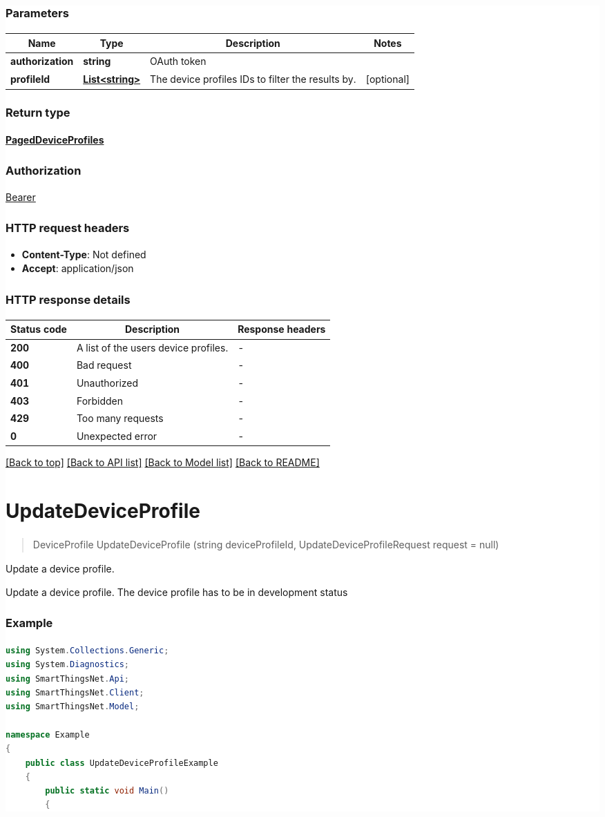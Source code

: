 ### Parameters

| Name              | Type                                | Description                                       | Notes      |
| ----------------- | ----------------------------------- | ------------------------------------------------- | ---------- |
| **authorization** | **string**                          | OAuth token                                       |
| **profileId**     | [**List&lt;string&gt;**](string.md) | The device profiles IDs to filter the results by. | [optional] |

### Return type

[**PagedDeviceProfiles**](PagedDeviceProfiles.md)

### Authorization

[Bearer](../README.md#Bearer)

### HTTP request headers

- **Content-Type**: Not defined
- **Accept**: application/json

### HTTP response details

| Status code | Description                          | Response headers |
| ----------- | ------------------------------------ | ---------------- |
| **200**     | A list of the users device profiles. | -                |
| **400**     | Bad request                          | -                |
| **401**     | Unauthorized                         | -                |
| **403**     | Forbidden                            | -                |
| **429**     | Too many requests                    | -                |
| **0**       | Unexpected error                     | -                |

[[Back to top]](#) [[Back to API list]](../README.md#documentation-for-api-endpoints) [[Back to Model list]](../README.md#documentation-for-models) [[Back to README]](../README.md)

<a name="updatedeviceprofile"></a>

# **UpdateDeviceProfile**

> DeviceProfile UpdateDeviceProfile (string deviceProfileId, UpdateDeviceProfileRequest request = null)

Update a device profile.

Update a device profile. The device profile has to be in development status

### Example

```csharp
using System.Collections.Generic;
using System.Diagnostics;
using SmartThingsNet.Api;
using SmartThingsNet.Client;
using SmartThingsNet.Model;

namespace Example
{
    public class UpdateDeviceProfileExample
    {
        public static void Main()
        {
```